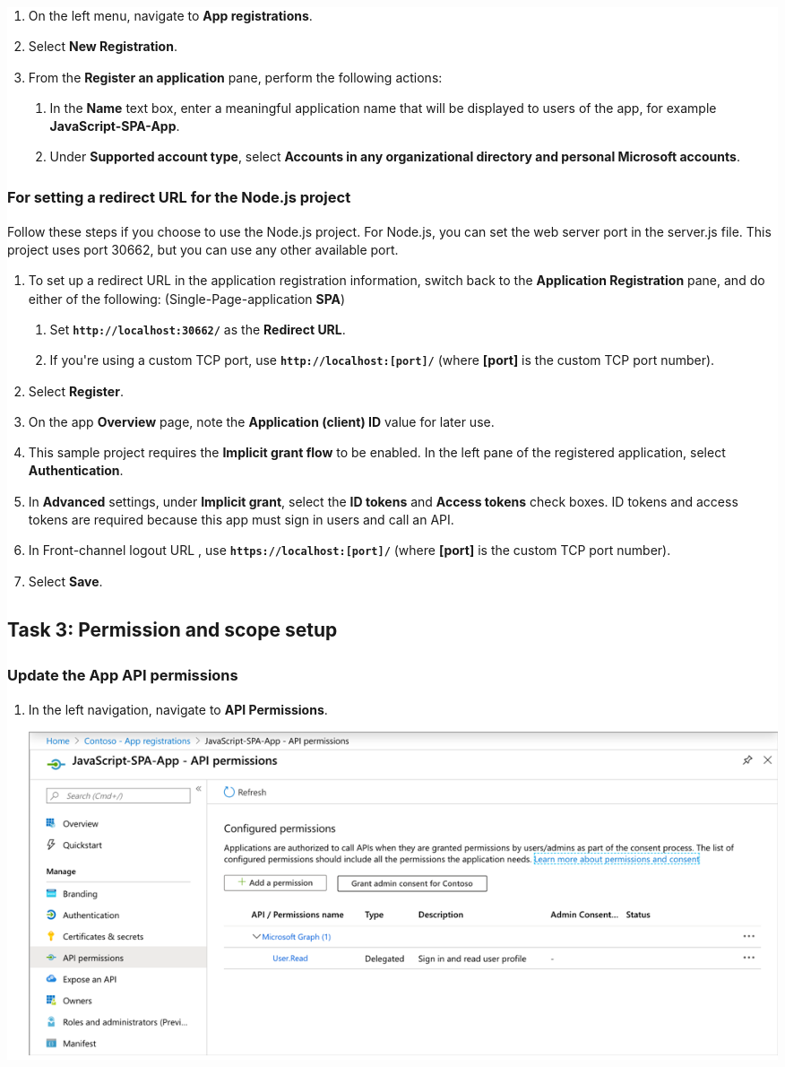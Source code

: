 1. On the left menu, navigate to **App registrations**.

1. Select **New Registration**.

1. From the **Register an application** pane, perform the following actions:

    1. In the **Name** text box, enter a meaningful application name that will be displayed to users of the app, for example **JavaScript-SPA-App**.

    1. Under **Supported account type**, select **Accounts in any organizational directory and personal Microsoft accounts**.

### For setting a redirect URL for the Node.js project

Follow these steps if you choose to use the Node.js project. For Node.js, you can set the web server port in the server.js file. This project uses port 30662, but you can use any other available port.

1. To set up a redirect URL in the application registration information, switch back to the **Application Registration** pane, and do either of the following: (Single-Page-application **SPA**)

    1. Set **`http://localhost:30662/`** as the **Redirect URL**.

    1. If you're using a custom TCP port, use **`http://localhost:[port]/`** (where **[port]** is the custom TCP port number).
1. Select **Register**.
1. On the app **Overview** page, note the **Application (client) ID** value for later use.
1. This sample project requires the **Implicit grant flow** to be enabled. In the left pane of the registered application, select **Authentication**.
1. In **Advanced** settings, under **Implicit grant**, select the **ID tokens** and **Access tokens** check boxes. ID tokens and access tokens are required because this app must sign in users and call an API.
1. In Front-channel logout URL , use **`https://localhost:[port]/`** (where **[port]** is the custom TCP port number).
1. Select **Save**.

## Task 3: Permission and scope setup

### Update the App API permissions

1. In the left navigation, navigate to **API Permissions**.

    ![Navigate to API permissions](../../Linked_Image_Files/l01_exercise_5_task_3_image_1.png)
